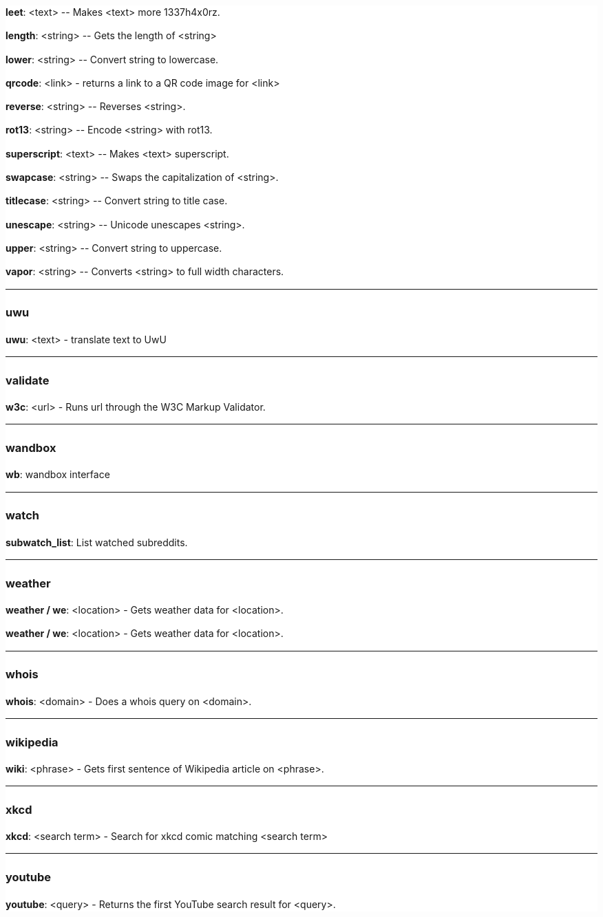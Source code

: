 **leet**: &lt;text&gt; -- Makes &lt;text&gt; more 1337h4x0rz.

**length**: &lt;string&gt; -- Gets the length of &lt;string&gt;

**lower**: &lt;string&gt; -- Convert string to lowercase.

**qrcode**: &lt;link&gt; - returns a link to a QR code image for &lt;link&gt;

**reverse**: &lt;string&gt; -- Reverses &lt;string&gt;.

**rot13**: &lt;string&gt; -- Encode &lt;string&gt; with rot13.

**superscript**: &lt;text&gt; -- Makes &lt;text&gt; superscript.

**swapcase**: &lt;string&gt; -- Swaps the capitalization of &lt;string&gt;.

**titlecase**: &lt;string&gt; -- Convert string to title case.

**unescape**: &lt;string&gt; -- Unicode unescapes &lt;string&gt;.

**upper**: &lt;string&gt; -- Convert string to uppercase.

**vapor**: &lt;string&gt; -- Converts &lt;string&gt; to full width characters.

------
### uwu 
**uwu**: &lt;text&gt; - translate text to UwU

------
### validate 
**w3c**: &lt;url&gt; - Runs url through the W3C Markup Validator.

------
### wandbox 
**wb**: wandbox interface

------
### watch 
**subwatch_list**: List watched subreddits.

------
### weather 
**weather / we**: &lt;location&gt; - Gets weather data for &lt;location&gt;.

**weather / we**: &lt;location&gt; - Gets weather data for &lt;location&gt;.

------
### whois 
**whois**: &lt;domain&gt; - Does a whois query on &lt;domain&gt;.

------
### wikipedia 
**wiki**: &lt;phrase&gt; - Gets first sentence of Wikipedia article on &lt;phrase&gt;.

------
### xkcd 
**xkcd**: &lt;search term&gt; - Search for xkcd comic matching &lt;search term&gt;

------
### youtube 
**youtube**: &lt;query&gt; - Returns the first YouTube search result for &lt;query&gt;.

